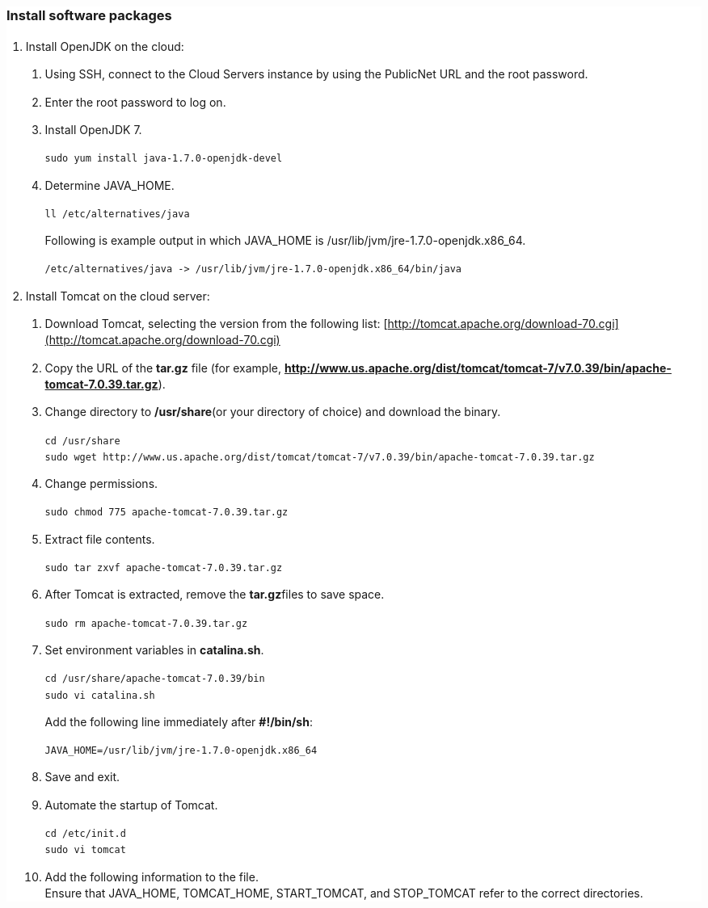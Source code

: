 ### Install software packages

1.  Install OpenJDK on the cloud:
    1.  Using SSH, connect to the Cloud Servers instance by using the
        PublicNet URL and the root password.
    2.  Enter the root password to log on.
    3.  Install OpenJDK 7.

            sudo yum install java-1.7.0-openjdk-devel

    4.  Determine JAVA\_HOME.

            ll /etc/alternatives/java

        Following is example output in which JAVA\_HOME is
        /usr/lib/jvm/jre-1.7.0-openjdk.x86\_64.

            /etc/alternatives/java -> /usr/lib/jvm/jre-1.7.0-openjdk.x86_64/bin/java

2.  Install Tomcat on the cloud server:
    1.  Download Tomcat, selecting the version from the following list:
        [http://tomcat.apache.org/download-70.cgi](http://tomcat.apache.org/download-70.cgi)
    2.  Copy the URL of the **tar.gz** file (for example,
        **http://www.us.apache.org/dist/tomcat/tomcat-7/v7.0.39/bin/apache-tomcat-7.0.39.tar.gz**).
    3.  Change directory to **/usr/share**(or your directory of choice)
        and download the binary.

            cd /usr/share
            sudo wget http://www.us.apache.org/dist/tomcat/tomcat-7/v7.0.39/bin/apache-tomcat-7.0.39.tar.gz

    4.  Change permissions.

            sudo chmod 775 apache-tomcat-7.0.39.tar.gz

    5.  Extract file contents.

            sudo tar zxvf apache-tomcat-7.0.39.tar.gz

    6.  After Tomcat is extracted, remove the **tar.gz**files to save
        space.

            sudo rm apache-tomcat-7.0.39.tar.gz

    7.  Set environment variables in **catalina.sh**.

            cd /usr/share/apache-tomcat-7.0.39/bin
            sudo vi catalina.sh

        Add the following line immediately after **\#!/bin/sh**:

            JAVA_HOME=/usr/lib/jvm/jre-1.7.0-openjdk.x86_64

    8.  Save and exit.
    9.  Automate the startup of Tomcat.

            cd /etc/init.d
            sudo vi tomcat

    10. Add the following information to the file.\
         Ensure that JAVA\_HOME, TOMCAT\_HOME, START\_TOMCAT, and
        STOP\_TOMCAT refer to the correct directories.
